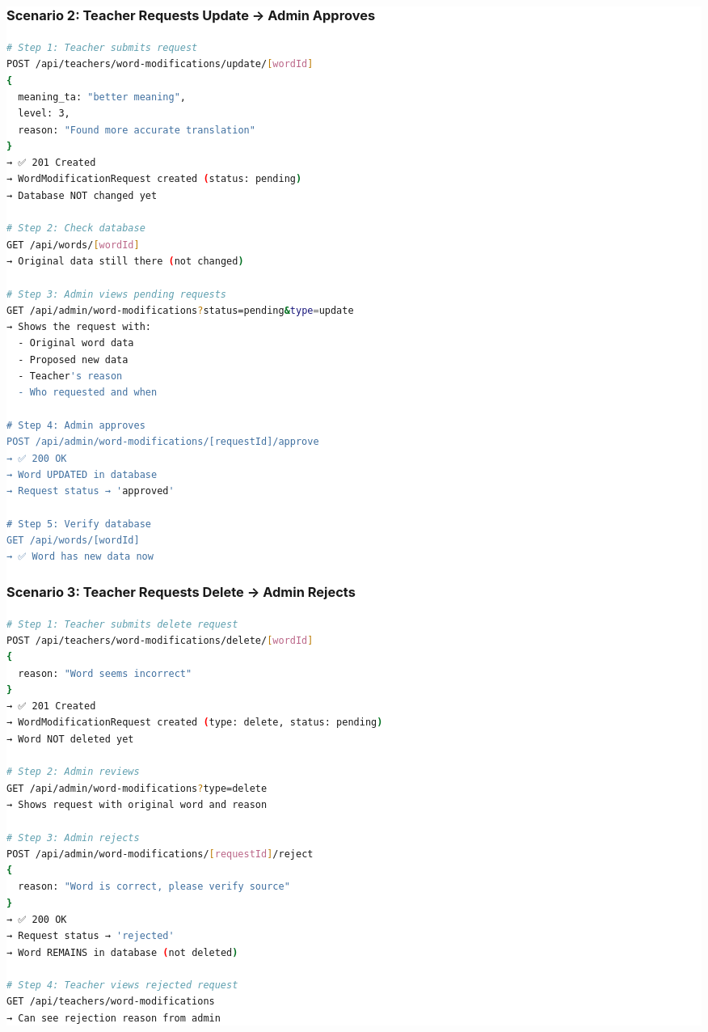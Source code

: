 ### Scenario 2: Teacher Requests Update → Admin Approves
```bash
# Step 1: Teacher submits request
POST /api/teachers/word-modifications/update/[wordId]
{
  meaning_ta: "better meaning",
  level: 3,
  reason: "Found more accurate translation"
}
→ ✅ 201 Created
→ WordModificationRequest created (status: pending)
→ Database NOT changed yet

# Step 2: Check database
GET /api/words/[wordId]
→ Original data still there (not changed)

# Step 3: Admin views pending requests
GET /api/admin/word-modifications?status=pending&type=update
→ Shows the request with:
  - Original word data
  - Proposed new data
  - Teacher's reason
  - Who requested and when

# Step 4: Admin approves
POST /api/admin/word-modifications/[requestId]/approve
→ ✅ 200 OK
→ Word UPDATED in database
→ Request status → 'approved'

# Step 5: Verify database
GET /api/words/[wordId]
→ ✅ Word has new data now
```

### Scenario 3: Teacher Requests Delete → Admin Rejects
```bash
# Step 1: Teacher submits delete request
POST /api/teachers/word-modifications/delete/[wordId]
{
  reason: "Word seems incorrect"
}
→ ✅ 201 Created
→ WordModificationRequest created (type: delete, status: pending)
→ Word NOT deleted yet

# Step 2: Admin reviews
GET /api/admin/word-modifications?type=delete
→ Shows request with original word and reason

# Step 3: Admin rejects
POST /api/admin/word-modifications/[requestId]/reject
{
  reason: "Word is correct, please verify source"
}
→ ✅ 200 OK
→ Request status → 'rejected'
→ Word REMAINS in database (not deleted)

# Step 4: Teacher views rejected request
GET /api/teachers/word-modifications
→ Can see rejection reason from admin
```